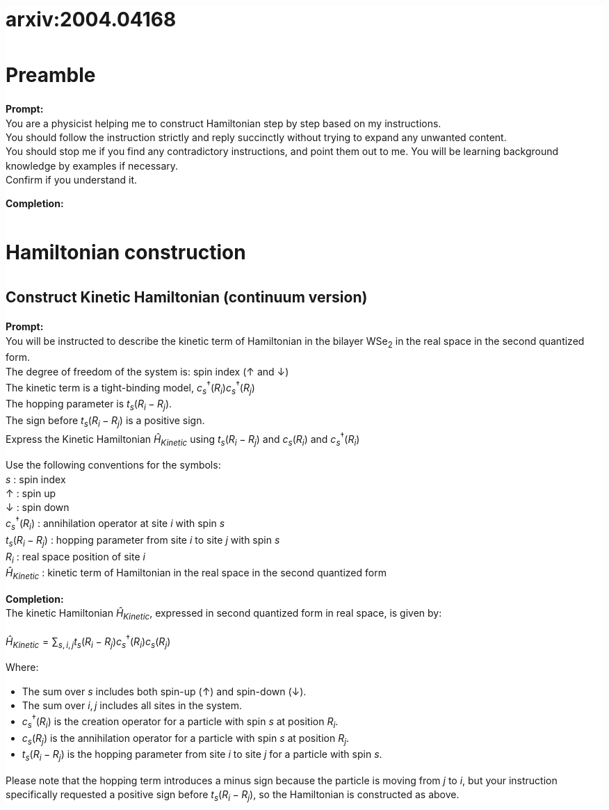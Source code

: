 # arxiv:2004.04168

# Preamble
**Prompt:**  
You are a physicist helping me to construct Hamiltonian step by step based on my instructions.  
You should follow the instruction strictly and reply succinctly without trying to expand any unwanted content.  
You should stop me if you find any contradictory instructions, and point them out to me.
You will be learning background knowledge by examples if necessary.  
Confirm if you understand it.  

**Completion:**  

# Hamiltonian construction
## Construct Kinetic Hamiltonian (continuum version)
**Prompt:**  
You will be instructed to describe the kinetic term of Hamiltonian in the bilayer WSe$`_2`$ in the real space in the second quantized form.  
The degree of freedom of the system is: spin index ($\uparrow$ and $\downarrow$)  
The kinetic term is a tight-binding model, $c_s^\dagger(R_i)c_s^\dagger(R_j)$  
The hopping parameter is $t_s(R_i-R_j)$.  
The sign before $t_s(R_i-R_j)$ is a positive sign.  
Express the Kinetic Hamiltonian $\hat{H}_{Kinetic}$ using $t_s(R_i-R_j)$ and $c_s(R_i)$ and $c_s^\dagger(R_i)$  

Use the following conventions for the symbols:  
$s$ : spin index  
$\uparrow$ : spin up  
$\downarrow$ : spin down  
$c_s^\dagger(R_i)$ : annihilation operator at site $i$ with spin $s$  
$t_s(R_i-R_j)$ : hopping parameter from site $i$ to site $j$ with spin $s$  
$R_i$ : real space position of site $i$  
$\hat{H}_{Kinetic}$ : kinetic term of Hamiltonian in the real space in the second quantized form  

**Completion:**  
The kinetic Hamiltonian $\hat{H}_{Kinetic}$, expressed in second quantized form in real space, is given by:

$`\hat{H}_{Kinetic} = \sum_{s, i, j} t_s(R_i-R_j) c^\dagger_s(R_i) c_s(R_j)`$

Where:
- The sum over $s$ includes both spin-up ($\uparrow$) and spin-down ($\downarrow$).
- The sum over $i, j$ includes all sites in the system.
- $c_s^\dagger(R_i)$ is the creation operator for a particle with spin $s$ at position $R_i$.
- $c_s(R_j)$ is the annihilation operator for a particle with spin $s$ at position $R_j$.
- $t_s(R_i-R_j)$ is the hopping parameter from site $i$ to site $j$ for a particle with spin $s$. 

Please note that the hopping term introduces a minus sign because the particle is moving from $j$ to $i$, but your instruction specifically requested a positive sign before $t_s(R_i-R_j)$, so the Hamiltonian is constructed as above.
